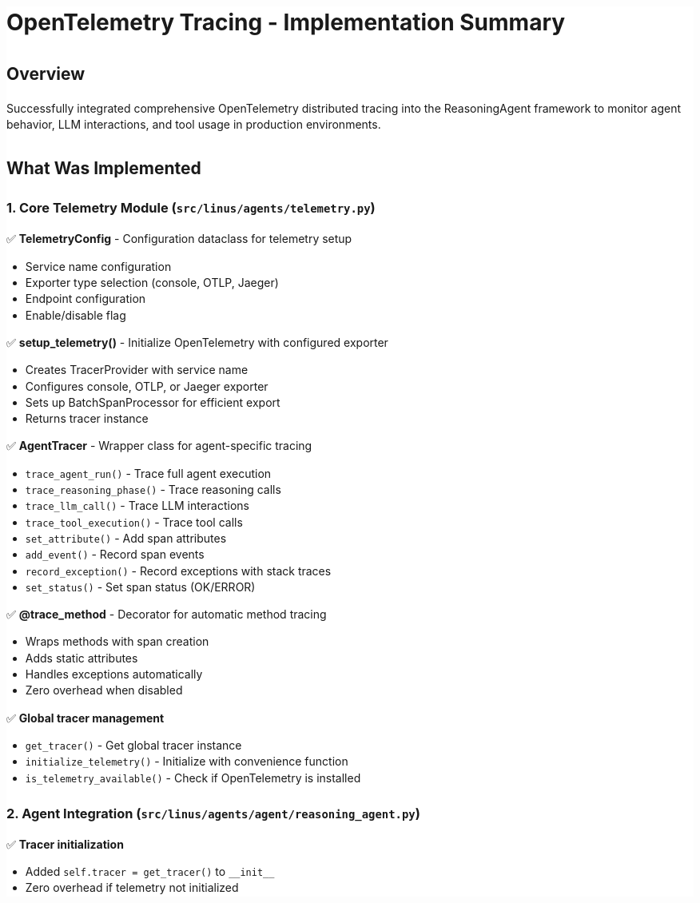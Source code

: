 # OpenTelemetry Tracing - Implementation Summary

## Overview

Successfully integrated comprehensive OpenTelemetry distributed tracing into the ReasoningAgent framework to monitor agent behavior, LLM interactions, and tool usage in production environments.

## What Was Implemented

### 1. Core Telemetry Module (`src/linus/agents/telemetry.py`)

✅ **TelemetryConfig** - Configuration dataclass for telemetry setup
- Service name configuration
- Exporter type selection (console, OTLP, Jaeger)
- Endpoint configuration
- Enable/disable flag

✅ **setup_telemetry()** - Initialize OpenTelemetry with configured exporter
- Creates TracerProvider with service name
- Configures console, OTLP, or Jaeger exporter
- Sets up BatchSpanProcessor for efficient export
- Returns tracer instance

✅ **AgentTracer** - Wrapper class for agent-specific tracing
- `trace_agent_run()` - Trace full agent execution
- `trace_reasoning_phase()` - Trace reasoning calls
- `trace_llm_call()` - Trace LLM interactions
- `trace_tool_execution()` - Trace tool calls
- `set_attribute()` - Add span attributes
- `add_event()` - Record span events
- `record_exception()` - Record exceptions with stack traces
- `set_status()` - Set span status (OK/ERROR)

✅ **@trace_method** - Decorator for automatic method tracing
- Wraps methods with span creation
- Adds static attributes
- Handles exceptions automatically
- Zero overhead when disabled

✅ **Global tracer management**
- `get_tracer()` - Get global tracer instance
- `initialize_telemetry()` - Initialize with convenience function
- `is_telemetry_available()` - Check if OpenTelemetry is installed

### 2. Agent Integration (`src/linus/agents/agent/reasoning_agent.py`)

✅ **Tracer initialization**
- Added `self.tracer = get_tracer()` to `__init__`
- Zero overhead if telemetry not initialized
